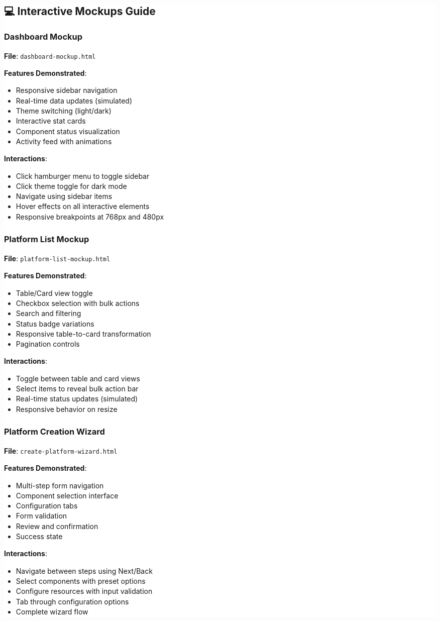 
## 💻 Interactive Mockups Guide

### Dashboard Mockup

**File**: `dashboard-mockup.html`

**Features Demonstrated**:
- Responsive sidebar navigation
- Real-time data updates (simulated)
- Theme switching (light/dark)
- Interactive stat cards
- Component status visualization
- Activity feed with animations

**Interactions**:
- Click hamburger menu to toggle sidebar
- Click theme toggle for dark mode
- Navigate using sidebar items
- Hover effects on all interactive elements
- Responsive breakpoints at 768px and 480px

### Platform List Mockup

**File**: `platform-list-mockup.html`

**Features Demonstrated**:
- Table/Card view toggle
- Checkbox selection with bulk actions
- Search and filtering
- Status badge variations
- Responsive table-to-card transformation
- Pagination controls

**Interactions**:
- Toggle between table and card views
- Select items to reveal bulk action bar
- Real-time status updates (simulated)
- Responsive behavior on resize

### Platform Creation Wizard

**File**: `create-platform-wizard.html`

**Features Demonstrated**:
- Multi-step form navigation
- Component selection interface
- Configuration tabs
- Form validation
- Review and confirmation
- Success state

**Interactions**:
- Navigate between steps using Next/Back
- Select components with preset options
- Configure resources with input validation
- Tab through configuration options
- Complete wizard flow
